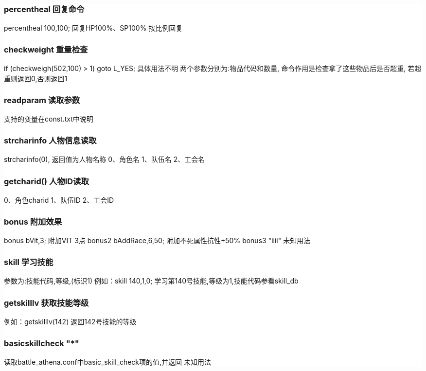 ### percentheal 回复命令
percentheal 100,100;
回复HP100%、SP100% 
按比例回复 


### checkweight 重量检查

if (checkweigh(502,100) > 1) goto L_YES;
具体用法不明
两个参数分别为:物品代码和数量,
命令作用是检查拿了这些物品后是否超重,
若超重则返回0,否则返回1 


### readparam 读取参数
支持的变量在const.txt中说明 


### strcharinfo 人物信息读取

strcharinfo(0),
返回值为人物名称
0、角色名
1、队伍名
2、工会名

### getcharid() 人物ID读取

0、角色charid
1、队伍ID
2、工会ID

### bonus 附加效果 

bonus bVit,3;
附加VIT 3点
bonus2 bAddRace,6,50;
附加不死属性抗性+50%
bonus3 "iiii"
未知用法

### skill 学习技能 
参数为:技能代码,等级,(标识1)
例如：skill 140,1,0; 
学习第140号技能,等级为1,技能代码参看skill_db

### getskilllv 获取技能等级
例如：getskilllv(142)
返回142号技能的等级

### basicskillcheck "*" 
读取battle_athena.conf中basic_skill_check项的值,并返回 
未知用法
